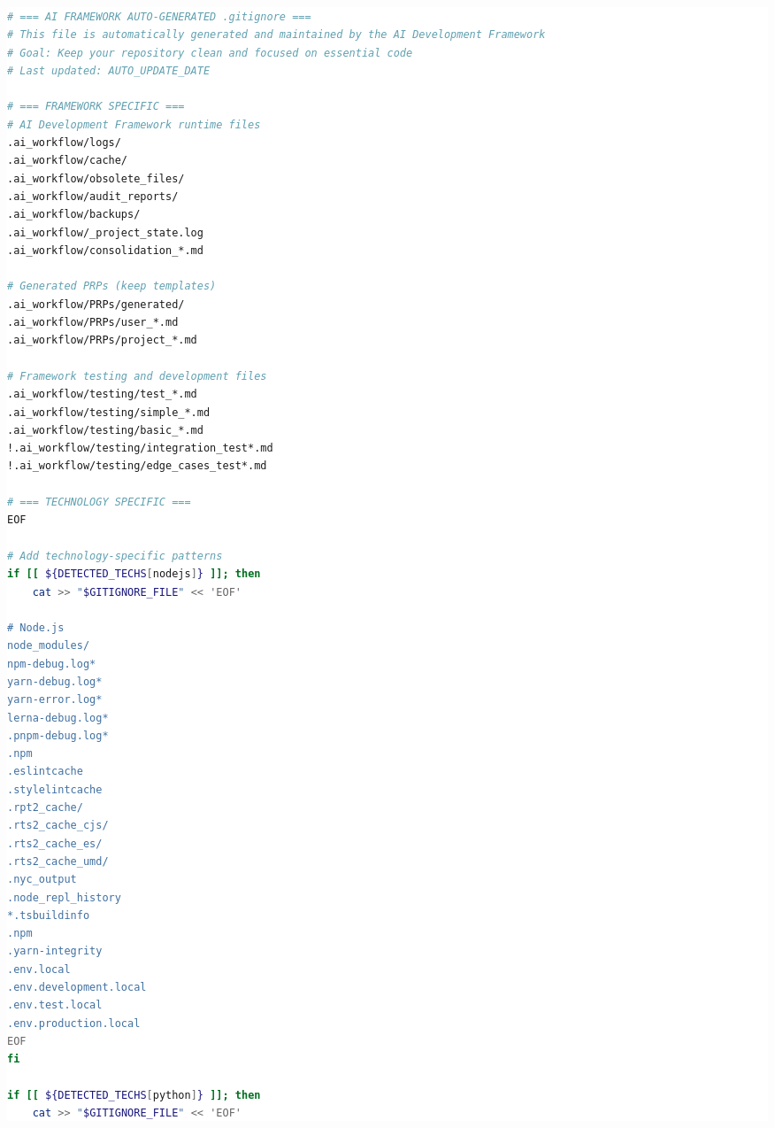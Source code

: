 ```bash
# === AI FRAMEWORK AUTO-GENERATED .gitignore ===
# This file is automatically generated and maintained by the AI Development Framework
# Goal: Keep your repository clean and focused on essential code
# Last updated: AUTO_UPDATE_DATE

# === FRAMEWORK SPECIFIC ===
# AI Development Framework runtime files
.ai_workflow/logs/
.ai_workflow/cache/
.ai_workflow/obsolete_files/
.ai_workflow/audit_reports/
.ai_workflow/backups/
.ai_workflow/_project_state.log
.ai_workflow/consolidation_*.md

# Generated PRPs (keep templates)
.ai_workflow/PRPs/generated/
.ai_workflow/PRPs/user_*.md
.ai_workflow/PRPs/project_*.md

# Framework testing and development files
.ai_workflow/testing/test_*.md
.ai_workflow/testing/simple_*.md
.ai_workflow/testing/basic_*.md
!.ai_workflow/testing/integration_test*.md
!.ai_workflow/testing/edge_cases_test*.md

# === TECHNOLOGY SPECIFIC ===
EOF

# Add technology-specific patterns
if [[ ${DETECTED_TECHS[nodejs]} ]]; then
    cat >> "$GITIGNORE_FILE" << 'EOF'

# Node.js
node_modules/
npm-debug.log*
yarn-debug.log*
yarn-error.log*
lerna-debug.log*
.pnpm-debug.log*
.npm
.eslintcache
.stylelintcache
.rpt2_cache/
.rts2_cache_cjs/
.rts2_cache_es/
.rts2_cache_umd/
.nyc_output
.node_repl_history
*.tsbuildinfo
.npm
.yarn-integrity
.env.local
.env.development.local
.env.test.local
.env.production.local
EOF
fi

if [[ ${DETECTED_TECHS[python]} ]]; then
    cat >> "$GITIGNORE_FILE" << 'EOF'

```